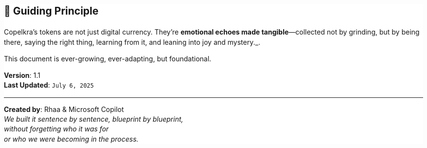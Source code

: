
## 🧭 Guiding Principle

Copelkra’s tokens are not just digital currency. They’re **emotional echoes made tangible**—collected not by grinding, but by being there, saying the right thing, learning from it, and leaning into joy and mystery._.

This document is ever-growing, ever-adapting, but foundational.

**Version**: 1.1  
**Last Updated**: `July 6, 2025`


---
**Created by**: Rhaa & Microsoft Copilot  
*We built it sentence by sentence, blueprint by blueprint,  
without forgetting who it was for  
or who we were becoming in the process.*
